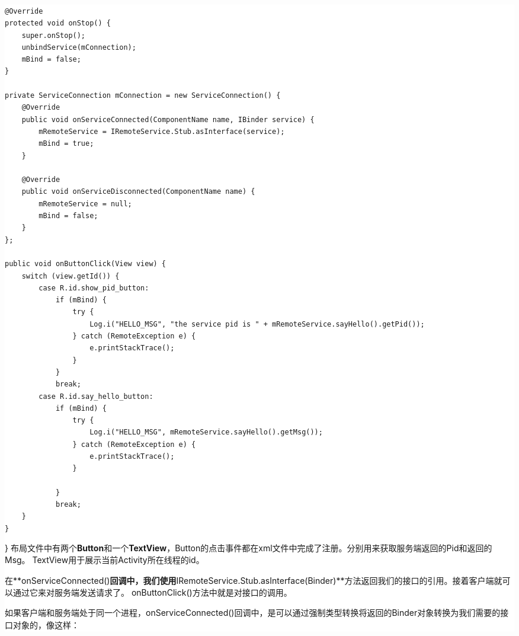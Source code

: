     @Override
    protected void onStop() {
        super.onStop();
        unbindService(mConnection);
        mBind = false;
    }

    private ServiceConnection mConnection = new ServiceConnection() {
        @Override
        public void onServiceConnected(ComponentName name, IBinder service) {
            mRemoteService = IRemoteService.Stub.asInterface(service);
            mBind = true;
        }

        @Override
        public void onServiceDisconnected(ComponentName name) {
            mRemoteService = null;
            mBind = false;
        }
    };

    public void onButtonClick(View view) {
        switch (view.getId()) {
            case R.id.show_pid_button:
                if (mBind) {
                    try {
                        Log.i("HELLO_MSG", "the service pid is " + mRemoteService.sayHello().getPid());
                    } catch (RemoteException e) {
                        e.printStackTrace();
                    }
                }
                break;
            case R.id.say_hello_button:
                if (mBind) {
                    try {
                        Log.i("HELLO_MSG", mRemoteService.sayHello().getMsg());
                    } catch (RemoteException e) {
                        e.printStackTrace();
                    }

                }
                break;
        }
    }
}
布局文件中有两个**Button**和一个**TextView**，Button的点击事件都在xml文件中完成了注册。分别用来获取服务端返回的Pid和返回的Msg。
TextView用于展示当前Activity所在线程的id。

在**onServiceConnected()**回调中，我们使用**IRemoteService.Stub.asInterface(Binder)**方法返回我们的接口的引用。接着客户端就可以通过它来对服务端发送请求了。
onButtonClick()方法中就是对接口的调用。

如果客户端和服务端处于同一个进程，onServiceConnected()回调中，是可以通过强制类型转换将返回的Binder对象转换为我们需要的接口对象的，像这样：
